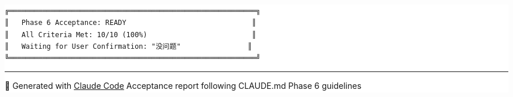 ```
╔═══════════════════════════════════════════════════════════╗
║   Phase 6 Acceptance: READY                              ║
║   All Criteria Met: 10/10 (100%)                         ║
║   Waiting for User Confirmation: "没问题"                ║
╚═══════════════════════════════════════════════════════════╝
```

---

🤖 Generated with [Claude Code](https://claude.com/claude-code)
Acceptance report following CLAUDE.md Phase 6 guidelines
